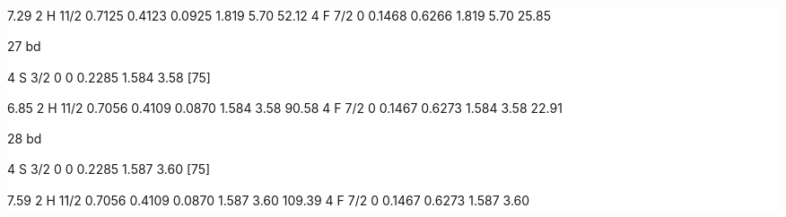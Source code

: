 7.29 
2 H 11/2 
0.7125 
0.4123 
0.0925 
1.819 
5.70 
52.12 
4 F 7/2 
0 
0.1468 
0.6266 
1.819 
5.70 
25.85 

27 bd 

4 S 3/2 
0 
0 
0.2285 
1.584 
3.58 
[75] 

6.85 
2 H 11/2 
0.7056 
0.4109 
0.0870 
1.584 
3.58 
90.58 
4 F 7/2 
0 
0.1467 
0.6273 
1.584 
3.58 
22.91 

28 bd 

4 S 3/2 
0 
0 
0.2285 
1.587 
3.60 
[75] 

7.59 
2 H 11/2 
0.7056 
0.4109 
0.0870 
1.587 
3.60 
109.39 
4 F 7/2 
0 
0.1467 
0.6273 
1.587 
3.60 